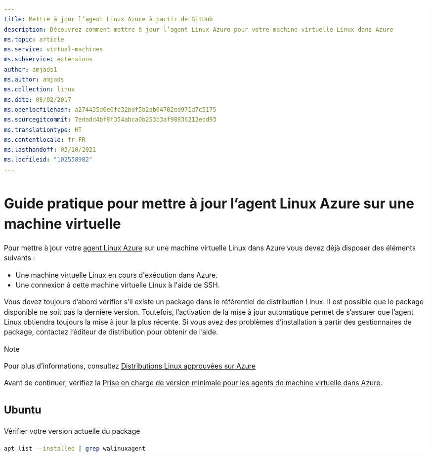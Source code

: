 ```yaml
---
title: Mettre à jour l’agent Linux Azure à partir de GitHub
description: Découvrez comment mettre à jour l’agent Linux Azure pour votre machine virtuelle Linux dans Azure
ms.topic: article
ms.service: virtual-machines
ms.subservice: extensions
author: amjads1
ms.author: amjads
ms.collection: linux
ms.date: 08/02/2017
ms.openlocfilehash: a274435d6e0fc32bdf5b2ab04702ed971d7c5175
ms.sourcegitcommit: 7edadd4bf8f354abca0b253b3af98836212edd93
ms.translationtype: HT
ms.contentlocale: fr-FR
ms.lasthandoff: 03/10/2021
ms.locfileid: "102558982"
---
```

# <a name="how-to-update-the-azure-linux-agent-on-a-vm"></a>Guide pratique pour mettre à jour l’agent Linux Azure sur une machine virtuelle

Pour mettre à jour votre [agent Linux Azure](https://github.com/Azure/WALinuxAgent) sur une machine virtuelle Linux dans Azure vous devez déjà disposer des éléments suivants :

- Une machine virtuelle Linux en cours d'exécution dans Azure.
- Une connexion à cette machine virtuelle Linux à l'aide de SSH.

Vous devez toujours d’abord vérifier s’il existe un package dans le référentiel de distribution Linux. Il est possible que le package disponible ne soit pas la dernière version. Toutefois, l’activation de la mise à jour automatique permet de s’assurer que l’agent Linux obtiendra toujours la mise à jour la plus récente. Si vous avez des problèmes d’installation à partir des gestionnaires de package, contactez l’éditeur de distribution pour obtenir de l’aide.

> [!NOTE]
> Pour plus d’informations, consultez [Distributions Linux approuvées sur Azure](../linux/endorsed-distros.md)

Avant de continuer, vérifiez la [Prise en charge de version minimale pour les agents de machine virtuelle dans Azure](https://support.microsoft.com/help/4049215/extensions-and-virtual-machine-agent-minimum-version-support).


## <a name="ubuntu"></a>Ubuntu

Vérifier votre version actuelle du package

```bash
apt list --installed | grep walinuxagent
```
